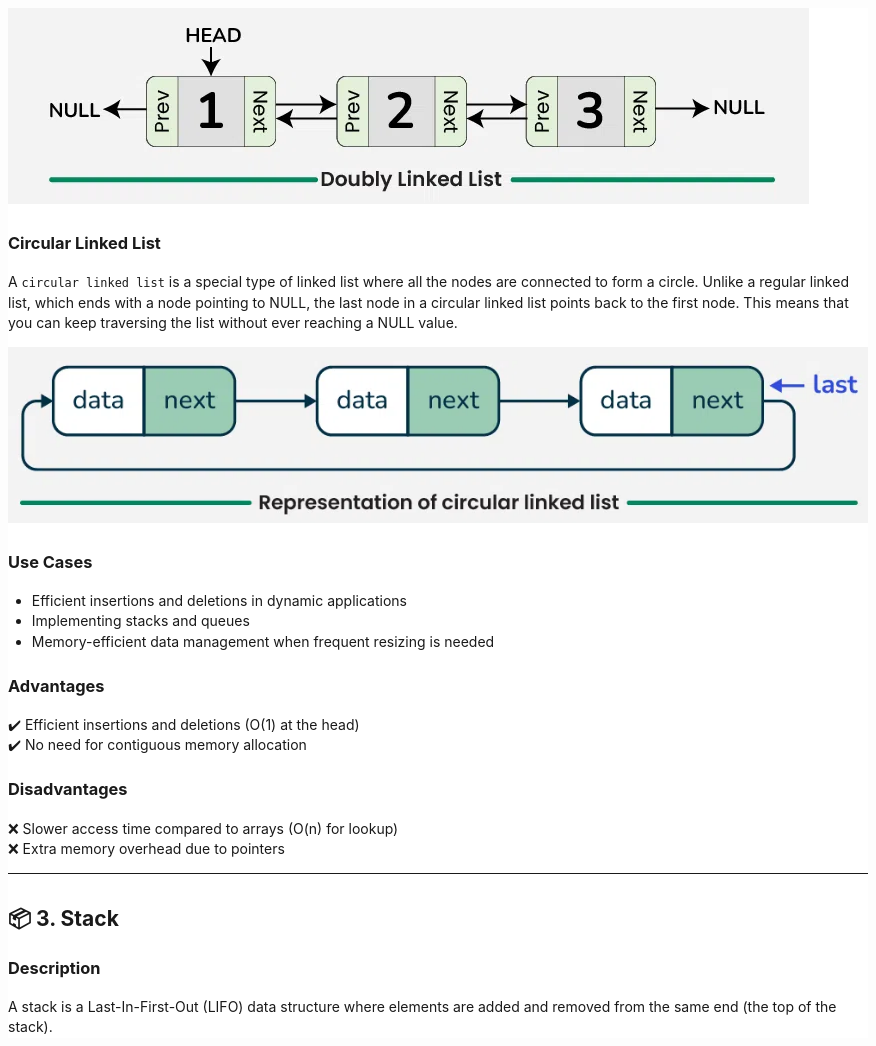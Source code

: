 ![Doubly Linked List](/images/doubly-linked-list.webp)

### Circular Linked List
A `circular linked list` is a special type of linked list where all the nodes are connected to form a circle. Unlike a regular linked list, which ends with a node pointing to NULL, the last node in a circular linked list points back to the first node. This means that you can keep traversing the list without ever reaching a NULL value.

![Circular Linked List](/images/circular-linked-list.webp)



### Use Cases  
- Efficient insertions and deletions in dynamic applications  
- Implementing stacks and queues  
- Memory-efficient data management when frequent resizing is needed  

### Advantages  
✔️ Efficient insertions and deletions (O(1) at the head)  
✔️ No need for contiguous memory allocation  

### Disadvantages  
❌ Slower access time compared to arrays (O(n) for lookup)  
❌ Extra memory overhead due to pointers  

---

## 📦 3. Stack  
### Description  
A stack is a Last-In-First-Out (LIFO) data structure where elements are added and removed from the same end (the top of the stack).  
